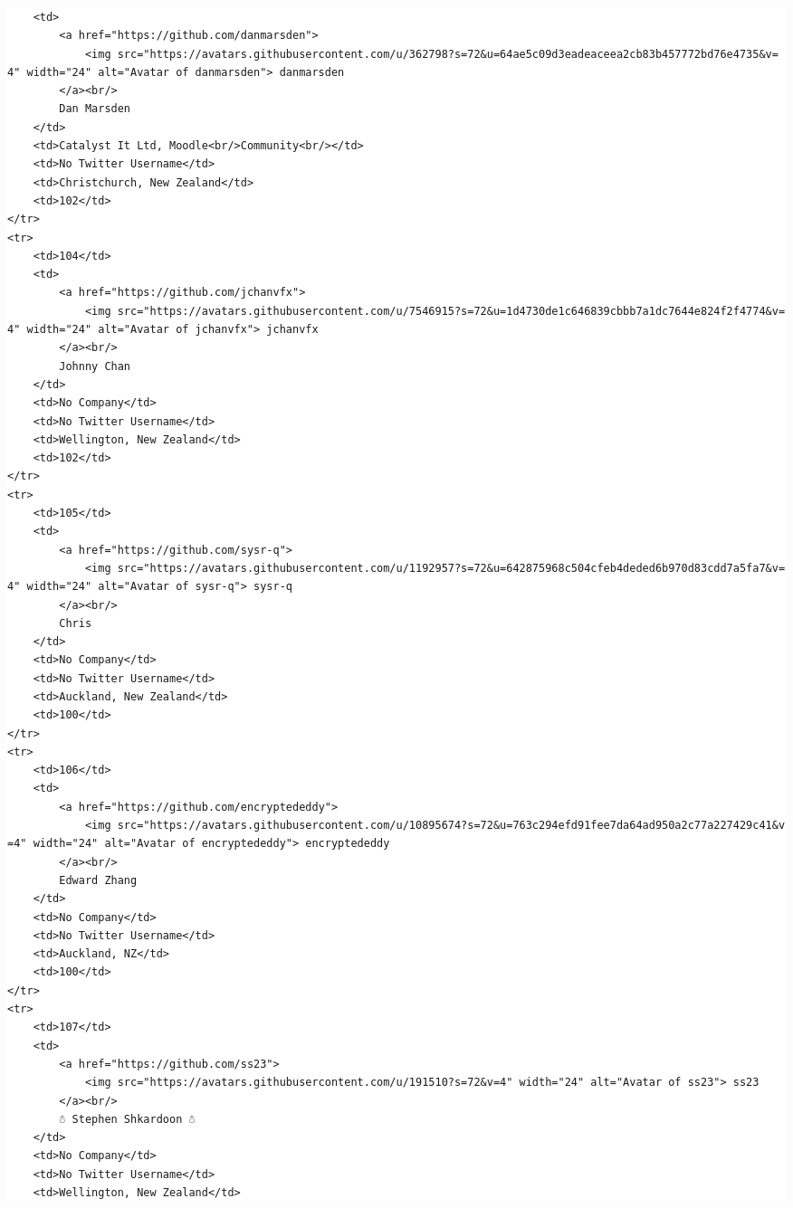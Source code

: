 		<td>
			<a href="https://github.com/danmarsden">
				<img src="https://avatars.githubusercontent.com/u/362798?s=72&u=64ae5c09d3eadeaceea2cb83b457772bd76e4735&v=4" width="24" alt="Avatar of danmarsden"> danmarsden
			</a><br/>
			Dan Marsden
		</td>
		<td>Catalyst It Ltd, Moodle<br/>Community<br/></td>
		<td>No Twitter Username</td>
		<td>Christchurch, New Zealand</td>
		<td>102</td>
	</tr>
	<tr>
		<td>104</td>
		<td>
			<a href="https://github.com/jchanvfx">
				<img src="https://avatars.githubusercontent.com/u/7546915?s=72&u=1d4730de1c646839cbbb7a1dc7644e824f2f4774&v=4" width="24" alt="Avatar of jchanvfx"> jchanvfx
			</a><br/>
			Johnny Chan
		</td>
		<td>No Company</td>
		<td>No Twitter Username</td>
		<td>Wellington, New Zealand</td>
		<td>102</td>
	</tr>
	<tr>
		<td>105</td>
		<td>
			<a href="https://github.com/sysr-q">
				<img src="https://avatars.githubusercontent.com/u/1192957?s=72&u=642875968c504cfeb4deded6b970d83cdd7a5fa7&v=4" width="24" alt="Avatar of sysr-q"> sysr-q
			</a><br/>
			Chris
		</td>
		<td>No Company</td>
		<td>No Twitter Username</td>
		<td>Auckland, New Zealand</td>
		<td>100</td>
	</tr>
	<tr>
		<td>106</td>
		<td>
			<a href="https://github.com/encryptededdy">
				<img src="https://avatars.githubusercontent.com/u/10895674?s=72&u=763c294efd91fee7da64ad950a2c77a227429c41&v=4" width="24" alt="Avatar of encryptededdy"> encryptededdy
			</a><br/>
			Edward Zhang
		</td>
		<td>No Company</td>
		<td>No Twitter Username</td>
		<td>Auckland, NZ</td>
		<td>100</td>
	</tr>
	<tr>
		<td>107</td>
		<td>
			<a href="https://github.com/ss23">
				<img src="https://avatars.githubusercontent.com/u/191510?s=72&v=4" width="24" alt="Avatar of ss23"> ss23
			</a><br/>
			☃ Stephen Shkardoon ☃
		</td>
		<td>No Company</td>
		<td>No Twitter Username</td>
		<td>Wellington, New Zealand</td>